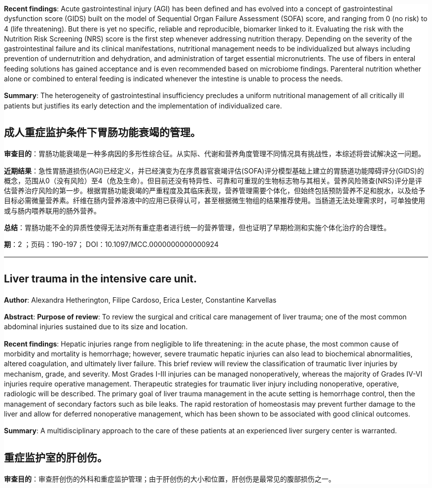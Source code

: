 **Recent findings**: Acute gastrointestinal injury (AGI) has been defined and has evolved into a concept of gastrointestinal dysfunction score (GIDS) built on the model of Sequential Organ Failure Assessment (SOFA) score, and ranging from 0 (no risk) to 4 (life threatening). But there is yet no specific, reliable and reproducible, biomarker linked to it. Evaluating the risk with the Nutrition Risk Screening (NRS) score is the first step whenever addressing nutrition therapy. Depending on the severity of the gastrointestinal failure and its clinical manifestations, nutritional management needs to be individualized but always including prevention of undernutrition and dehydration, and administration of target essential micronutrients. The use of fibers in enteral feeding solutions has gained acceptance and is even recommended based on microbiome findings. Parenteral nutrition whether alone or combined to enteral feeding is indicated whenever the intestine is unable to process the needs. 

**Summary**: The heterogeneity of gastrointestinal insufficiency precludes a uniform nutritional management of all critically ill patients but justifies its early detection and the implementation of individualized care.

## 成人重症监护条件下胃肠功能衰竭的管理。
**审查目的**：胃肠功能衰竭是一种多病因的多形性综合征。从实际、代谢和营养角度管理不同情况具有挑战性，本综述将尝试解决这一问题。 

**近期结果**：急性胃肠道损伤(AGI)已经定义，并已经演变为在序贯器官衰竭评估(SOFA)评分模型基础上建立的胃肠道功能障碍评分(GIDS)的概念，范围从0（没有风险）至4（危及生命）。但目前还没有特异性、可靠和可重现的生物标志物与其相关。营养风险筛查(NRS)评分是评估营养治疗风险的第一步。根据胃肠功能衰竭的严重程度及其临床表现，营养管理需要个体化，但始终包括预防营养不足和脱水，以及给予目标必需微量营养素。纤维在肠内营养溶液中的应用已获得认可，甚至根据微生物组的结果推荐使用。当肠道无法处理需求时，可单独使用或与肠内喂养联用的肠外营养。 

**总结**：胃肠功能不全的异质性使得无法对所有重症患者进行统一的营养管理，但也证明了早期检测和实施个体化治疗的合理性。

**期**：2 ；页码：190-197；  DOI：10.1097/MCC.0000000000000924

--------
## Liver trauma in the intensive care unit.

**Author**: Alexandra Hetherington, Filipe Cardoso, Erica Lester, Constantine Karvellas

**Abstract**: 
**Purpose of review**: To review the surgical and critical care management of liver trauma; one of the most common abdominal injuries sustained due to its size and location. 

**Recent findings**: Hepatic injuries range from negligible to life threatening: in the acute phase, the most common cause of morbidity and mortality is hemorrhage; however, severe traumatic hepatic injuries can also lead to biochemical abnormalities, altered coagulation, and ultimately liver failure. This brief review will review the classification of traumatic liver injuries by mechanism, grade, and severity. Most Grades I-III injuries can be managed nonoperatively, whereas the majority of Grades IV-VI injuries require operative management. Therapeutic strategies for traumatic liver injury including nonoperative, operative, radiologic will be described. The primary goal of liver trauma management in the acute setting is hemorrhage control, then the management of secondary factors such as bile leaks. The rapid restoration of homeostasis may prevent further damage to the liver and allow for deferred nonoperative management, which has been shown to be associated with good clinical outcomes. 

**Summary**: A multidisciplinary approach to the care of these patients at an experienced liver surgery center is warranted.

## 重症监护室的肝创伤。
**审查目的**：审查肝创伤的外科和重症监护管理；由于肝创伤的大小和位置，肝创伤是最常见的腹部损伤之一。 
